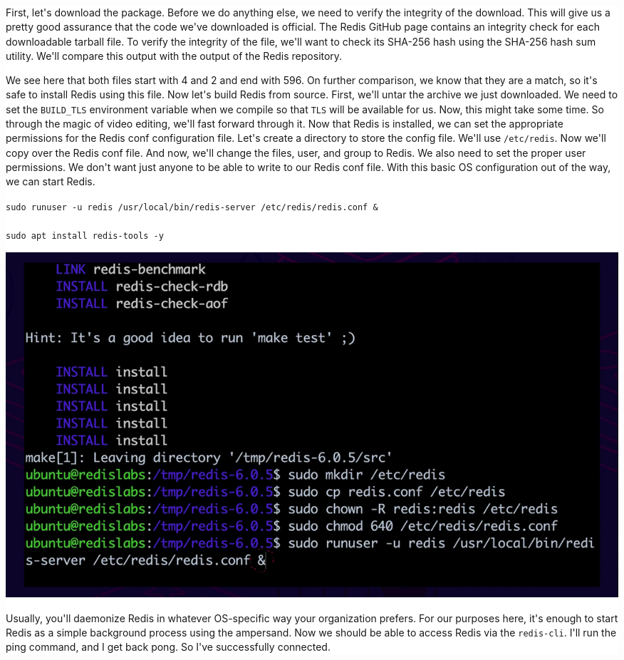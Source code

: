 First, let's download the package. Before we do anything else, we need to verify the integrity of the download. This will give us a pretty good assurance that the code we've downloaded is official. The Redis GitHub page contains an integrity check for each downloadable tarball file. To verify the integrity of the file, we'll want to check its SHA-256 hash using the SHA-256 hash sum utility. We'll compare this output with the output of the Redis
repository.

We see here that both files start with 4 and 2 and end with 596. On further comparison, we know that they are a match, so it's safe to install Redis using this file. Now let's build Redis from source. First, we'll untar the archive we just downloaded. We need to set the `BUILD_TLS` environment variable when we compile so that `TLS` will be available for us. Now, this might take some time. So through the magic of video editing, we'll fast forward through it. Now that Redis is installed, we can set the appropriate permissions for the Redis conf configuration file. Let's create a directory to store the config file. We'll use `/etc/redis`. Now we'll copy over the Redis conf file. And now, we'll change the files, user, and group to Redis. We also need to set the proper user permissions. We don't want just anyone to be able to write to our Redis conf file. With this basic OS configuration out of the way, we can start Redis. 

```
sudo runuser -u redis /usr/local/bin/redis-server /etc/redis/redis.conf & 

sudo apt install redis-tools -y
```

![alt install 2](img/install_2.png)

Usually, you'll daemonize Redis in whatever OS-specific way your organization prefers. For our purposes here, it's enough to start Redis as a simple background process using the ampersand. Now we should be able to access Redis via the `redis-cli`. I'll run the ping command, and I get back pong. So I've successfully connected.
